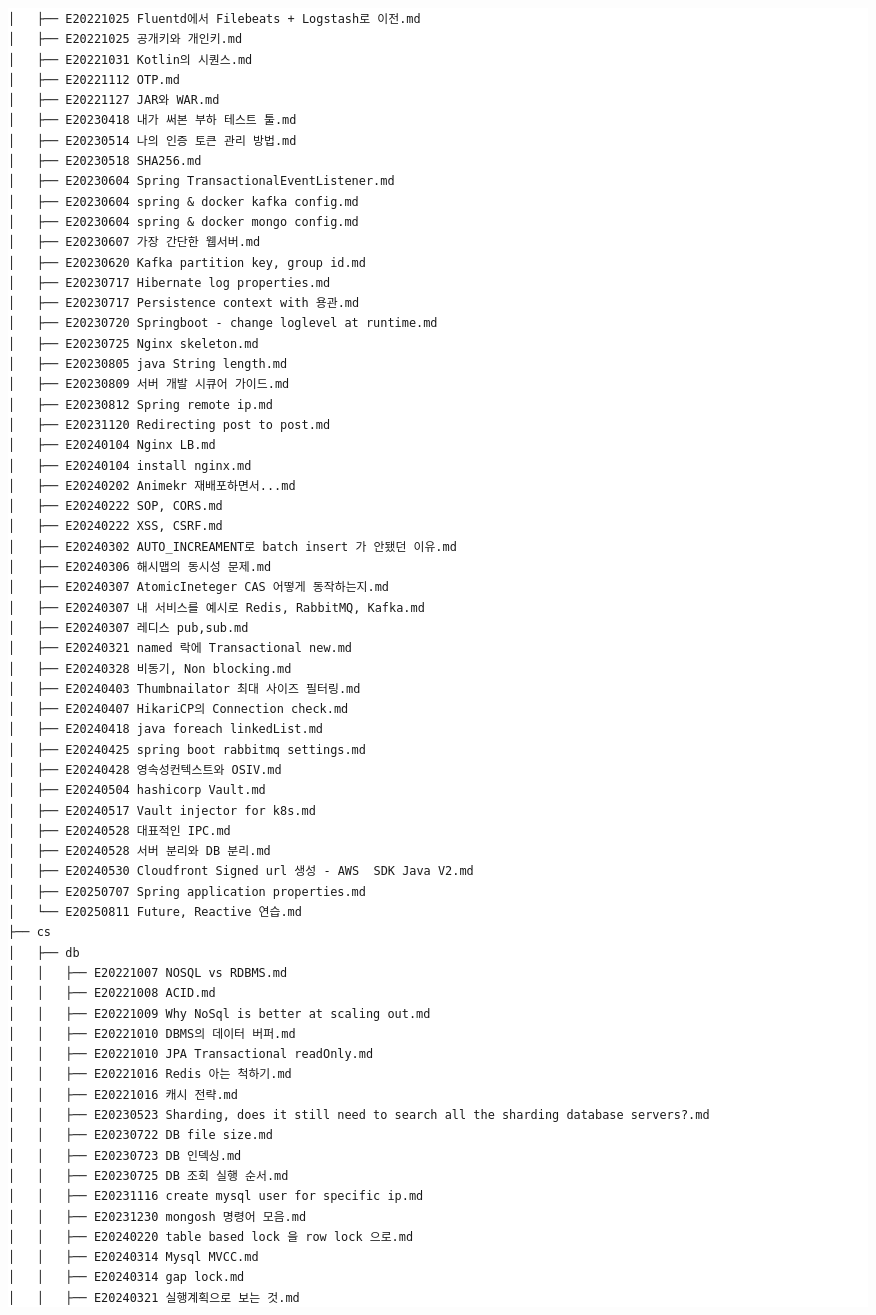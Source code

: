     │   ├── E20221025 Fluentd에서 Filebeats + Logstash로 이전.md
    │   ├── E20221025 공개키와 개인키.md
    │   ├── E20221031 Kotlin의 시퀀스.md
    │   ├── E20221112 OTP.md
    │   ├── E20221127 JAR와 WAR.md
    │   ├── E20230418 내가 써본 부하 테스트 툴.md
    │   ├── E20230514 나의 인증 토큰 관리 방법.md
    │   ├── E20230518 SHA256.md
    │   ├── E20230604 Spring TransactionalEventListener.md
    │   ├── E20230604 spring & docker kafka config.md
    │   ├── E20230604 spring & docker mongo config.md
    │   ├── E20230607 가장 간단한 웹서버.md
    │   ├── E20230620 Kafka partition key, group id.md
    │   ├── E20230717 Hibernate log properties.md
    │   ├── E20230717 Persistence context with 용관.md
    │   ├── E20230720 Springboot - change loglevel at runtime.md
    │   ├── E20230725 Nginx skeleton.md
    │   ├── E20230805 java String length.md
    │   ├── E20230809 서버 개발 시큐어 가이드.md
    │   ├── E20230812 Spring remote ip.md
    │   ├── E20231120 Redirecting post to post.md
    │   ├── E20240104 Nginx LB.md
    │   ├── E20240104 install nginx.md
    │   ├── E20240202 Animekr 재배포하면서...md
    │   ├── E20240222 SOP, CORS.md
    │   ├── E20240222 XSS, CSRF.md
    │   ├── E20240302 AUTO_INCREAMENT로 batch insert 가 안됐던 이유.md
    │   ├── E20240306 해시맵의 동시성 문제.md
    │   ├── E20240307 AtomicIneteger CAS 어떻게 동작하는지.md
    │   ├── E20240307 내 서비스를 예시로 Redis, RabbitMQ, Kafka.md
    │   ├── E20240307 레디스 pub,sub.md
    │   ├── E20240321 named 락에 Transactional new.md
    │   ├── E20240328 비동기, Non blocking.md
    │   ├── E20240403 Thumbnailator 최대 사이즈 필터링.md
    │   ├── E20240407 HikariCP의 Connection check.md
    │   ├── E20240418 java foreach linkedList.md
    │   ├── E20240425 spring boot rabbitmq settings.md
    │   ├── E20240428 영속성컨텍스트와 OSIV.md
    │   ├── E20240504 hashicorp Vault.md
    │   ├── E20240517 Vault injector for k8s.md
    │   ├── E20240528 대표적인 IPC.md
    │   ├── E20240528 서버 분리와 DB 분리.md
    │   ├── E20240530 Cloudfront Signed url 생성 - AWS  SDK Java V2.md
    │   ├── E20250707 Spring application properties.md
    │   └── E20250811 Future, Reactive 연습.md
    ├── cs
    │   ├── db
    │   │   ├── E20221007 NOSQL vs RDBMS.md
    │   │   ├── E20221008 ACID.md
    │   │   ├── E20221009 Why NoSql is better at scaling out.md
    │   │   ├── E20221010 DBMS의 데이터 버퍼.md
    │   │   ├── E20221010 JPA Transactional readOnly.md
    │   │   ├── E20221016 Redis 아는 척하기.md
    │   │   ├── E20221016 캐시 전략.md
    │   │   ├── E20230523 Sharding, does it still need to search all the sharding database servers?.md
    │   │   ├── E20230722 DB file size.md
    │   │   ├── E20230723 DB 인덱싱.md
    │   │   ├── E20230725 DB 조회 실행 순서.md
    │   │   ├── E20231116 create mysql user for specific ip.md
    │   │   ├── E20231230 mongosh 명령어 모음.md
    │   │   ├── E20240220 table based lock 을 row lock 으로.md
    │   │   ├── E20240314 Mysql MVCC.md
    │   │   ├── E20240314 gap lock.md
    │   │   ├── E20240321 실행계획으로 보는 것.md